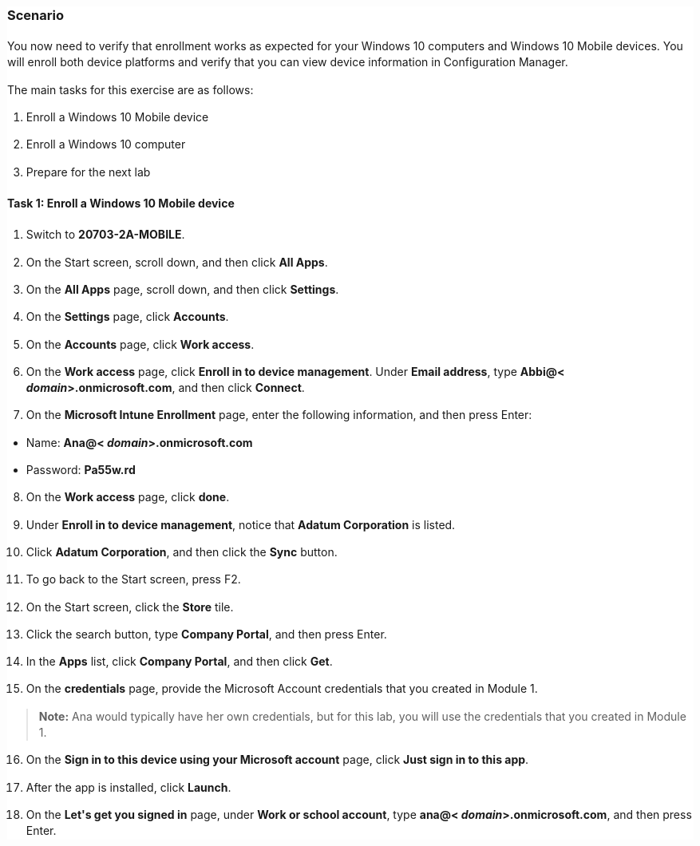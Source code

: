 ### Scenario
  
 You now need to verify that enrollment works as expected for your Windows 10 computers and Windows 10 Mobile devices. You will enroll both device platforms and verify that you can view device information in Configuration Manager. 

The main tasks for this exercise are as follows:

1. Enroll a Windows 10 Mobile device

2. Enroll a Windows 10 computer

3. Prepare for the next lab



#### Task 1: Enroll a Windows 10 Mobile device
  
1. Switch to  **20703-2A-MOBILE**.

2. On the Start screen, scroll down, and then click  **All Apps**.

3. On the  **All Apps** page, scroll down, and then click **Settings**.

4. On the  **Settings** page, click **Accounts**.

5. On the  **Accounts** page, click **Work access**.

6. On the  **Work access** page, click **Enroll in to device management**. Under  **Email address**, type  **Abbi@&lt; _domain_&gt;.onmicrosoft.com**, and then click  **Connect**.

7. On the  **Microsoft Intune Enrollment** page, enter the following information, and then press Enter:

  - Name:  **Ana@&lt; _domain_&gt;.onmicrosoft.com**

  - Password:  **Pa55w.rd**

8. On the  **Work access** page, click **done**.

9. Under  **Enroll in to device management**, notice that  **Adatum Corporation** is listed.

10. Click  **Adatum Corporation**, and then click the  **Sync** button.

11. To go back to the Start screen, press F2.

12. On the Start screen, click the  **Store** tile.

13. Click the search button, type  **Company Portal**, and then press Enter.

14. In the  **Apps** list, click **Company Portal**, and then click  **Get**.

15. On the  **credentials** page, provide the Microsoft Account credentials that you created in Module 1.
>  **Note:** Ana would typically have her own credentials, but for this lab, you will use the credentials that you created in Module 1.
16. On the  **Sign in to this device using your Microsoft account** page, click **Just sign in to this app**.

17. After the app is installed, click  **Launch**.

18. On the  **Let's get you signed in** page, under **Work or school account**, type  **ana@&lt; _domain_&gt;.onmicrosoft.com**, and then press Enter.

